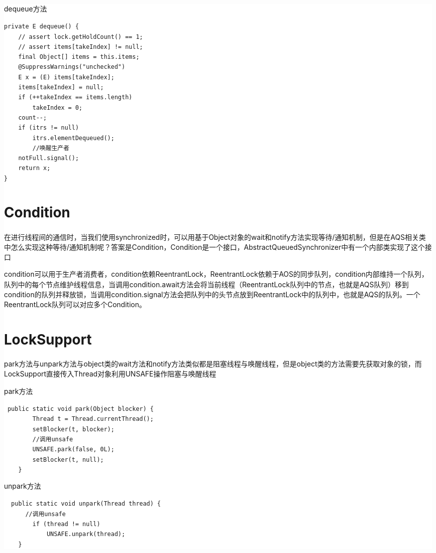 dequeue方法

```
private E dequeue() {
    // assert lock.getHoldCount() == 1;
    // assert items[takeIndex] != null;
    final Object[] items = this.items;
    @SuppressWarnings("unchecked")
    E x = (E) items[takeIndex];
    items[takeIndex] = null;
    if (++takeIndex == items.length)
        takeIndex = 0;
    count--;
    if (itrs != null)
        itrs.elementDequeued();
        //唤醒生产者
    notFull.signal();
    return x;
}
```

# Condition

在进行线程间的通信时，当我们使用synchronized时，可以用基于Object对象的wait和notify方法实现等待/通知机制，但是在AQS相关类中怎么实现这种等待/通知机制呢？答案是Condition，Condition是一个接口，AbstractQueuedSynchronizer中有一个内部类实现了这个接口

condition可以用于生产者消费者，condition依赖ReentrantLock，ReentrantLock依赖于AOS的同步队列，condition内部维持一个队列，队列中的每个节点维护线程信息，当调用condition.await方法会将当前线程（ReentrantLock队列中的节点，也就是AQS队列）移到condition的队列并释放锁，当调用condition.signal方法会把队列中的头节点放到ReentrantLock中的队列中，也就是AQS的队列。一个ReentrantLock队列可以对应多个Condition。

# LockSupport

park方法与unpark方法与object类的wait方法和notify方法类似都是阻塞线程与唤醒线程，但是object类的方法需要先获取对象的锁，而LockSupport直接传入Thread对象利用UNSAFE操作阻塞与唤醒线程

park方法

```
 public static void park(Object blocker) {
        Thread t = Thread.currentThread();
        setBlocker(t, blocker);
        //调用unsafe
        UNSAFE.park(false, 0L);
        setBlocker(t, null);
    }
```

unpark方法

```
  public static void unpark(Thread thread) {
      //调用unsafe
        if (thread != null)
            UNSAFE.unpark(thread);
    }
```
